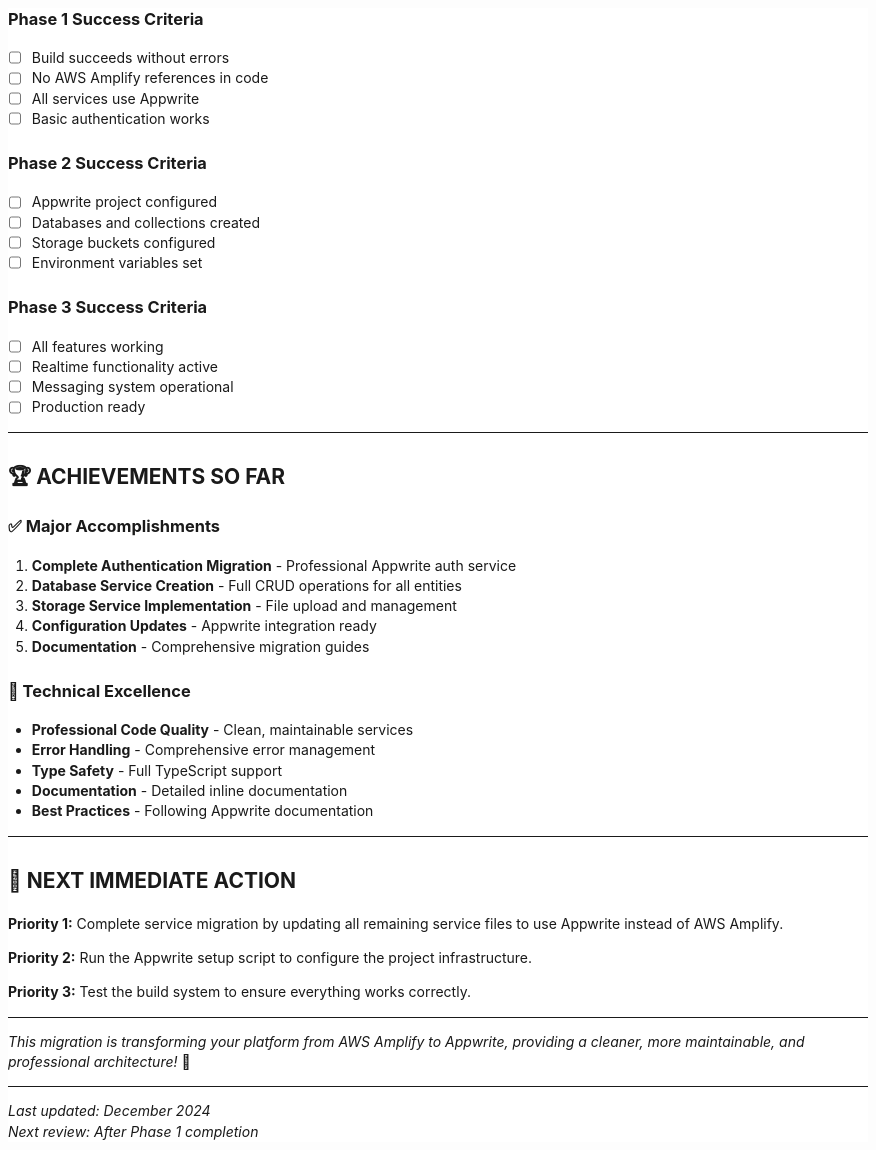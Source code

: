 ### **Phase 1 Success Criteria**
- [ ] Build succeeds without errors
- [ ] No AWS Amplify references in code
- [ ] All services use Appwrite
- [ ] Basic authentication works

### **Phase 2 Success Criteria**
- [ ] Appwrite project configured
- [ ] Databases and collections created
- [ ] Storage buckets configured
- [ ] Environment variables set

### **Phase 3 Success Criteria**
- [ ] All features working
- [ ] Realtime functionality active
- [ ] Messaging system operational
- [ ] Production ready

---

## 🏆 **ACHIEVEMENTS SO FAR**

### **✅ Major Accomplishments**
1. **Complete Authentication Migration** - Professional Appwrite auth service
2. **Database Service Creation** - Full CRUD operations for all entities
3. **Storage Service Implementation** - File upload and management
4. **Configuration Updates** - Appwrite integration ready
5. **Documentation** - Comprehensive migration guides

### **🎯 Technical Excellence**
- **Professional Code Quality** - Clean, maintainable services
- **Error Handling** - Comprehensive error management
- **Type Safety** - Full TypeScript support
- **Documentation** - Detailed inline documentation
- **Best Practices** - Following Appwrite documentation

---

## 🚀 **NEXT IMMEDIATE ACTION**

**Priority 1:** Complete service migration by updating all remaining service files to use Appwrite instead of AWS Amplify.

**Priority 2:** Run the Appwrite setup script to configure the project infrastructure.

**Priority 3:** Test the build system to ensure everything works correctly.

---

*This migration is transforming your platform from AWS Amplify to Appwrite, providing a cleaner, more maintainable, and professional architecture!* 🚀

---

*Last updated: December 2024*  
*Next review: After Phase 1 completion*
